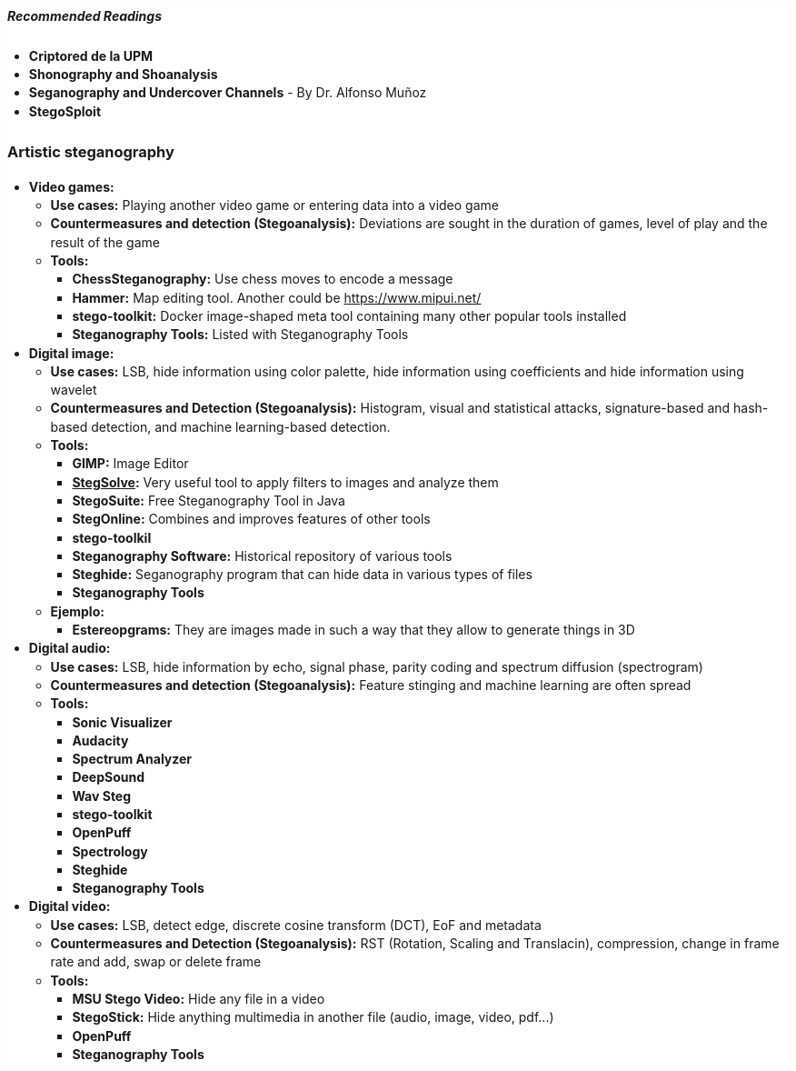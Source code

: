 ##### Recommended Readings
- **Criptored de la UPM**
- **Shonography and Shoanalysis**
- **Seganography and Undercover Channels** - By Dr. Alfonso Muñoz
- **StegoSploit**

### Artistic steganography

- **Video games:**
	- **Use cases:** Playing another video game or entering data into a video game
	- **Countermeasures and detection (Stegoanalysis):** Deviations are sought in the duration of games, level of play and the result of the game
	- **Tools:** 
		- **ChessSteganography:** Use chess moves to encode a message
		- **Hammer:** Map editing tool. Another could be https://www.mipui.net/
		- **stego-toolkit:** Docker image-shaped meta tool containing many other popular tools installed
		- **Steganography Tools:** Listed with Steganography Tools
- **Digital image:**
	- **Use cases:** LSB, hide information using color palette, hide information using coefficients and hide information using wavelet
	- **Countermeasures and Detection (Stegoanalysis):** Histogram, visual and statistical attacks, signature-based and hash-based detection, and machine learning-based detection.
	- **Tools:** 
		- **GIMP:** Image Editor
		- [**StegSolve**](https://github.com/zardus/ctf-tools/blob/master/stegsolve/install)**:** Very useful tool to apply filters to images and analyze them
		- **StegoSuite:** Free Steganography Tool in Java
		- **StegOnline:** Combines and improves features of other tools
		- **stego-toolkil**
		- **Steganography Software:** Historical repository of various tools
		- **Steghide:** Seganography program that can hide data in various types of files
		- **Steganography Tools**
	- **Ejemplo:**
		- **Estereopgrams:** They are images made in such a way that they allow to generate things in 3D
- **Digital audio:**
	- **Use cases:** LSB, hide information by echo, signal phase, parity coding and spectrum diffusion (spectrogram)
	- **Countermeasures and detection (Stegoanalysis):** Feature stinging and machine learning are often spread
	- **Tools:** 
		- **Sonic Visualizer**
		- **Audacity**
		- **Spectrum Analyzer**
		- **DeepSound**
		- **Wav Steg**
		- **stego-toolkit**
		- **OpenPuff**
		- **Spectrology**
		- **Steghide**
		- **Steganography Tools**
- **Digital video:**
	- **Use cases:** LSB, detect edge, discrete cosine transform (DCT), EoF and metadata
	- **Countermeasures and Detection (Stegoanalysis):** RST (Rotation, Scaling and Translacin), compression, change in frame rate and add, swap or delete frame
	- **Tools:** 
		- **MSU Stego Video:** Hide any file in a video
		- **StegoStick:** Hide anything multimedia in another file (audio, image, video, pdf...)
		- **OpenPuff**
		- **Steganography Tools**
